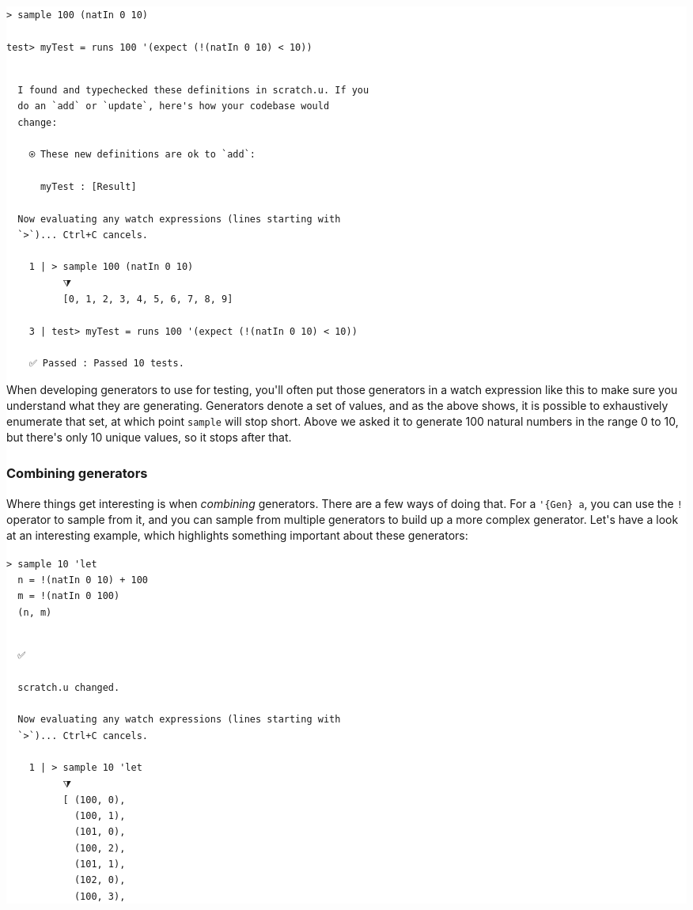 ```unison
> sample 100 (natIn 0 10)

test> myTest = runs 100 '(expect (!(natIn 0 10) < 10))
```

```ucm

  I found and typechecked these definitions in scratch.u. If you
  do an `add` or `update`, here's how your codebase would
  change:
  
    ⍟ These new definitions are ok to `add`:
    
      myTest : [Result]
   
  Now evaluating any watch expressions (lines starting with
  `>`)... Ctrl+C cancels.

    1 | > sample 100 (natIn 0 10)
          ⧩
          [0, 1, 2, 3, 4, 5, 6, 7, 8, 9]
  
    3 | test> myTest = runs 100 '(expect (!(natIn 0 10) < 10))
    
    ✅ Passed : Passed 10 tests.

```
When developing generators to use for testing, you'll often put those generators in a watch expression like this to make sure you understand what they are generating. Generators denote a set of values, and as the above shows, it is possible to exhaustively enumerate that set, at which point `sample` will stop short. Above we asked it to generate 100 natural numbers in the range 0 to 10, but there's only 10 unique values, so it stops after that.

### Combining generators

Where things get interesting is when _combining_ generators. There are a few ways of doing that. For a `'{Gen} a`, you can use the `!` operator to sample from it, and you can sample from multiple generators to build up a more complex generator. Let's have a look at an interesting example, which highlights something important about these generators:

```unison
> sample 10 'let
  n = !(natIn 0 10) + 100
  m = !(natIn 0 100)
  (n, m)
```

```ucm

  ✅
  
  scratch.u changed.
   
  Now evaluating any watch expressions (lines starting with
  `>`)... Ctrl+C cancels.

    1 | > sample 10 'let
          ⧩
          [ (100, 0),
            (100, 1),
            (101, 0),
            (100, 2),
            (101, 1),
            (102, 0),
            (100, 3),
```